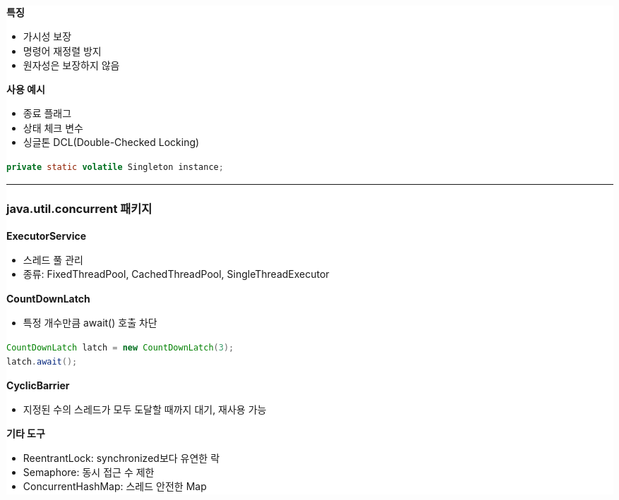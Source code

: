 **특징**  
- 가시성 보장  
- 명령어 재정렬 방지  
- 원자성은 보장하지 않음

**사용 예시**  
- 종료 플래그  
- 상태 체크 변수  
- 싱글톤 DCL(Double-Checked Locking)

```java
private static volatile Singleton instance;
```

---

### java.util.concurrent 패키지

**ExecutorService**  
- 스레드 풀 관리  
- 종류: FixedThreadPool, CachedThreadPool, SingleThreadExecutor

**CountDownLatch**  
- 특정 개수만큼 await() 호출 차단  
```java
CountDownLatch latch = new CountDownLatch(3);
latch.await();
```

**CyclicBarrier**  
- 지정된 수의 스레드가 모두 도달할 때까지 대기, 재사용 가능

**기타 도구**  
- ReentrantLock: synchronized보다 유연한 락  
- Semaphore: 동시 접근 수 제한  
- ConcurrentHashMap: 스레드 안전한 Map
